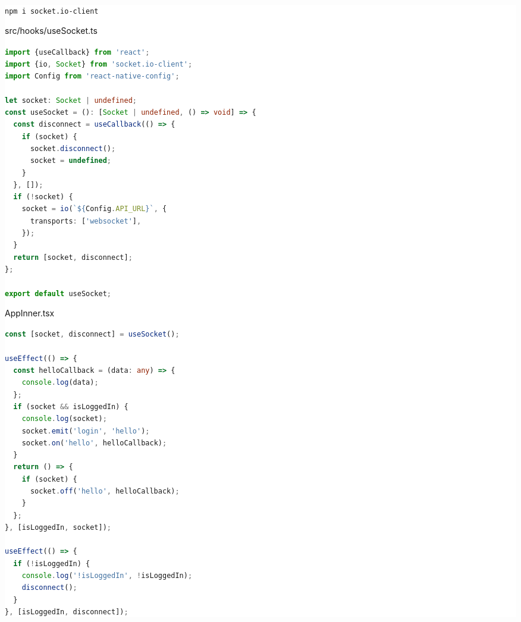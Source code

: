 ```shell
npm i socket.io-client
```

src/hooks/useSocket.ts

```typescript jsx
import {useCallback} from 'react';
import {io, Socket} from 'socket.io-client';
import Config from 'react-native-config';

let socket: Socket | undefined;
const useSocket = (): [Socket | undefined, () => void] => {
  const disconnect = useCallback(() => {
    if (socket) {
      socket.disconnect();
      socket = undefined;
    }
  }, []);
  if (!socket) {
    socket = io(`${Config.API_URL}`, {
      transports: ['websocket'],
    });
  }
  return [socket, disconnect];
};

export default useSocket;
```

AppInner.tsx

```typescript jsx
const [socket, disconnect] = useSocket();

useEffect(() => {
  const helloCallback = (data: any) => {
    console.log(data);
  };
  if (socket && isLoggedIn) {
    console.log(socket);
    socket.emit('login', 'hello');
    socket.on('hello', helloCallback);
  }
  return () => {
    if (socket) {
      socket.off('hello', helloCallback);
    }
  };
}, [isLoggedIn, socket]);

useEffect(() => {
  if (!isLoggedIn) {
    console.log('!isLoggedIn', !isLoggedIn);
    disconnect();
  }
}, [isLoggedIn, disconnect]);
```
